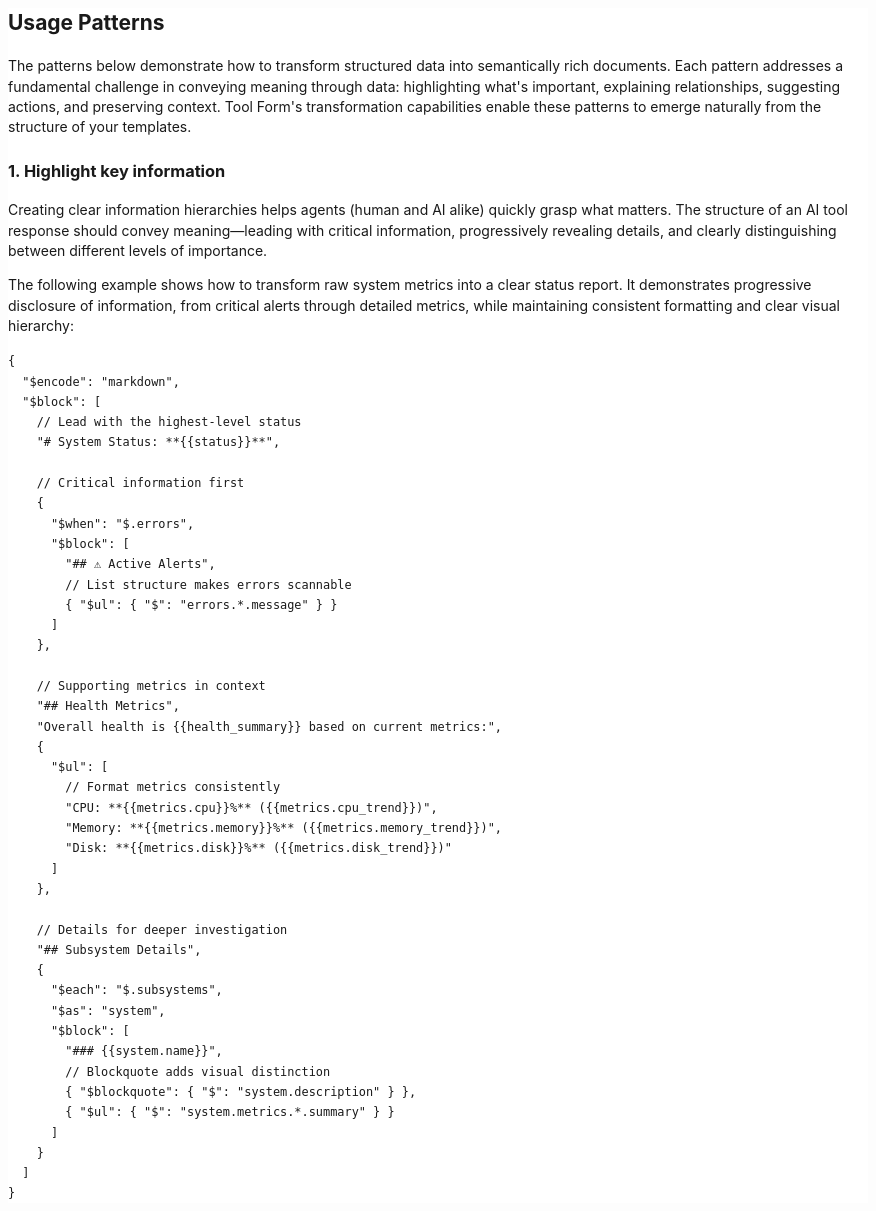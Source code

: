 ## Usage Patterns

The patterns below demonstrate how to transform structured data into semantically rich documents. Each pattern addresses a fundamental challenge in conveying meaning through data: highlighting what's important, explaining relationships, suggesting actions, and preserving context. Tool Form's transformation capabilities enable these patterns to emerge naturally from the structure of your templates.

### 1. Highlight key information

Creating clear information hierarchies helps agents (human and AI alike) quickly grasp what matters. The structure of an AI tool response should convey meaning—leading with critical information, progressively revealing details, and clearly distinguishing between different levels of importance.

The following example shows how to transform raw system metrics into a clear status report. It demonstrates progressive disclosure of information, from critical alerts through detailed metrics, while maintaining consistent formatting and clear visual hierarchy:

```jsonc
{
  "$encode": "markdown",
  "$block": [
    // Lead with the highest-level status
    "# System Status: **{{status}}**",

    // Critical information first
    {
      "$when": "$.errors",
      "$block": [
        "## ⚠️ Active Alerts",
        // List structure makes errors scannable
        { "$ul": { "$": "errors.*.message" } }
      ]
    },

    // Supporting metrics in context
    "## Health Metrics",
    "Overall health is {{health_summary}} based on current metrics:",
    {
      "$ul": [
        // Format metrics consistently
        "CPU: **{{metrics.cpu}}%** ({{metrics.cpu_trend}})",
        "Memory: **{{metrics.memory}}%** ({{metrics.memory_trend}})",
        "Disk: **{{metrics.disk}}%** ({{metrics.disk_trend}})"
      ]
    },

    // Details for deeper investigation
    "## Subsystem Details",
    {
      "$each": "$.subsystems",
      "$as": "system",
      "$block": [
        "### {{system.name}}",
        // Blockquote adds visual distinction
        { "$blockquote": { "$": "system.description" } },
        { "$ul": { "$": "system.metrics.*.summary" } }
      ]
    }
  ]
}
```
